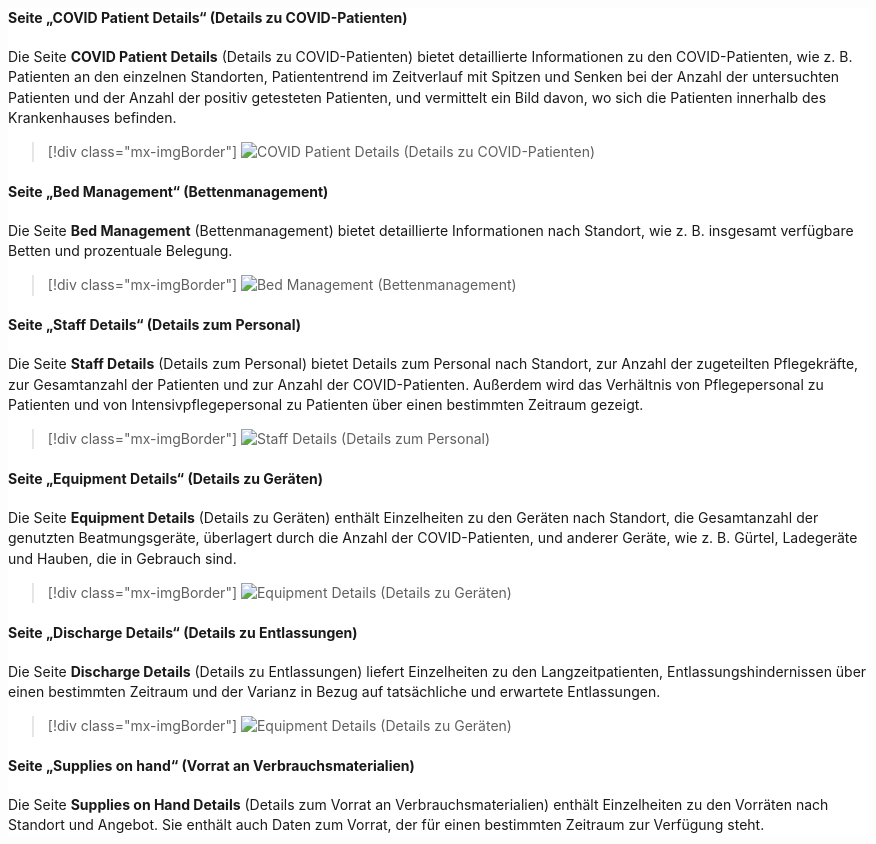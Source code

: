 #### <a name="covid-patient-details-page"></a>Seite „COVID Patient Details“ (Details zu COVID-Patienten) 

Die Seite **COVID Patient Details** (Details zu COVID-Patienten) bietet detaillierte Informationen zu den COVID-Patienten, wie z. B. Patienten an den einzelnen Standorten, Patiententrend im Zeitverlauf mit Spitzen und Senken bei der Anzahl der untersuchten Patienten und der Anzahl der positiv getesteten Patienten, und vermittelt ein Bild davon, wo sich die Patienten innerhalb des Krankenhauses befinden.

> [!div class="mx-imgBorder"]
> ![COVID Patient Details](media/report-covid-details.png) (Details zu COVID-Patienten)

#### <a name="bed-management-page"></a>Seite „Bed Management“ (Bettenmanagement) 

Die Seite **Bed Management** (Bettenmanagement) bietet detaillierte Informationen nach Standort, wie z. B. insgesamt verfügbare Betten und prozentuale Belegung.

> [!div class="mx-imgBorder"]
> ![Bed Management](media/report-bed-details.png) (Bettenmanagement)

#### <a name="staff-details-page"></a>Seite „Staff Details“ (Details zum Personal)  

Die Seite **Staff Details** (Details zum Personal) bietet Details zum Personal nach Standort, zur Anzahl der zugeteilten Pflegekräfte, zur Gesamtanzahl der Patienten und zur Anzahl der COVID-Patienten. Außerdem wird das Verhältnis von Pflegepersonal zu Patienten und von Intensivpflegepersonal zu Patienten über einen bestimmten Zeitraum gezeigt.

> [!div class="mx-imgBorder"]
> ![Staff Details](media/report-staff-details.png) (Details zum Personal)

#### <a name="equipment-details-page"></a>Seite „Equipment Details“ (Details zu Geräten) 

Die Seite **Equipment Details** (Details zu Geräten) enthält Einzelheiten zu den Geräten nach Standort, die Gesamtanzahl der genutzten Beatmungsgeräte, überlagert durch die Anzahl der COVID-Patienten, und anderer Geräte, wie z. B. Gürtel, Ladegeräte und Hauben, die in Gebrauch sind.

> [!div class="mx-imgBorder"]
> ![Equipment Details](media/report-equipment-details.png) (Details zu Geräten)

#### <a name="discharge-details-page"></a>Seite „Discharge Details“ (Details zu Entlassungen) 

Die Seite **Discharge Details** (Details zu Entlassungen) liefert Einzelheiten zu den Langzeitpatienten, Entlassungshindernissen über einen bestimmten Zeitraum und der Varianz in Bezug auf tatsächliche und erwartete Entlassungen.

> [!div class="mx-imgBorder"]
> ![Equipment Details](media/report-discharge-details.png) (Details zu Geräten)

#### <a name="supplies-on-hand-details-page"></a>Seite „Supplies on hand“ (Vorrat an Verbrauchsmaterialien) 

Die Seite **Supplies on Hand Details** (Details zum Vorrat an Verbrauchsmaterialien) enthält Einzelheiten zu den Vorräten nach Standort und Angebot. Sie enthält auch Daten zum Vorrat, der für einen bestimmten Zeitraum zur Verfügung steht.
